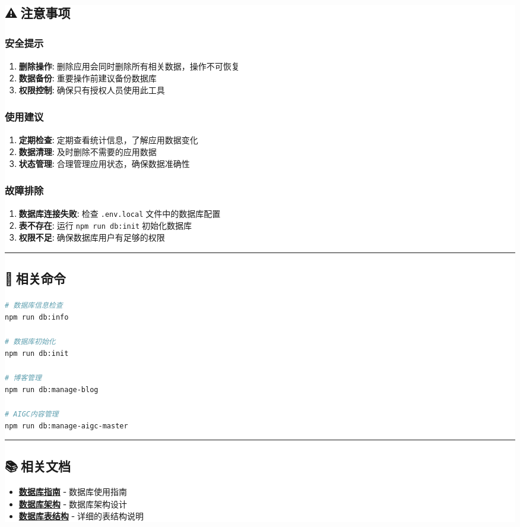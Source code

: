 ## ⚠️ 注意事项

### 安全提示

1. **删除操作**: 删除应用会同时删除所有相关数据，操作不可恢复
2. **数据备份**: 重要操作前建议备份数据库
3. **权限控制**: 确保只有授权人员使用此工具

### 使用建议

1. **定期检查**: 定期查看统计信息，了解应用数据变化
2. **数据清理**: 及时删除不需要的应用数据
3. **状态管理**: 合理管理应用状态，确保数据准确性

### 故障排除

1. **数据库连接失败**: 检查 `.env.local` 文件中的数据库配置
2. **表不存在**: 运行 `npm run db:init` 初始化数据库
3. **权限不足**: 确保数据库用户有足够的权限

---

## 🔗 相关命令

```bash
# 数据库信息检查
npm run db:info

# 数据库初始化
npm run db:init

# 博客管理
npm run db:manage-blog

# AIGC内容管理
npm run db:manage-aigc-master
```

---

## 📚 相关文档

- **[数据库指南](./database-guide.md)** - 数据库使用指南
- **[数据库架构](./database-content-architecture.md)** - 数据库架构设计
- **[数据库表结构](./database-schema.md)** - 详细的表结构说明
